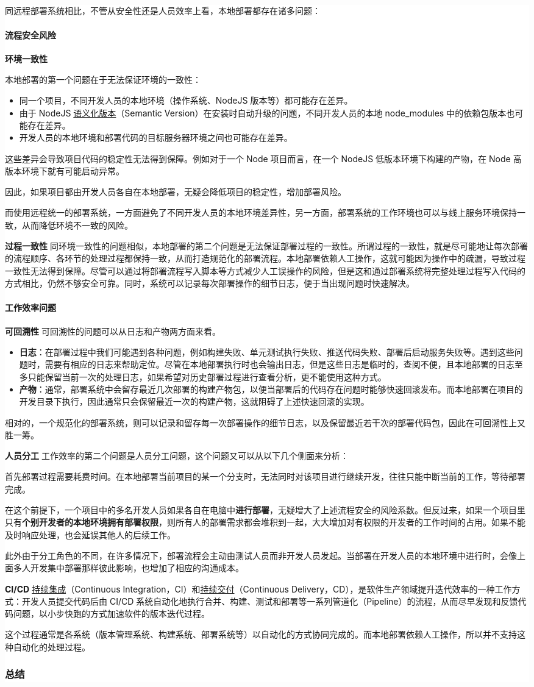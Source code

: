 <p>同远程部署系统相比，不管从安全性还是人员效率上看，本地部署都存在诸多问题：</p>

<h4 id="流程安全风险">流程安全风险</h4>

<p><strong>环境一致性</strong></p>

<p>本地部署的第一个问题在于无法保证环境的一致性：</p>

<ul>
<li>同一个项目，不同开发人员的本地环境（操作系统、NodeJS 版本等）都可能存在差异。</li>
<li>由于 NodeJS <a href="https://docs.npmjs.com/about-semantic-versioning" target="_blank">语义化版本</a>（Semantic Version）在安装时自动升级的问题，不同开发人员的本地 node_modules 中的依赖包版本也可能存在差异。</li>
<li>开发人员的本地环境和部署代码的目标服务器环境之间也可能存在差异。</li>
</ul>

<p>这些差异会导致项目代码的稳定性无法得到保障。例如对于一个 Node 项目而言，在一个 NodeJS 低版本环境下构建的产物，在 Node 高版本环境下就有可能启动异常。</p>

<p>因此，如果项目都由开发人员各自在本地部署，无疑会降低项目的稳定性，增加部署风险。</p>

<p>而使用远程统一的部署系统，一方面避免了不同开发人员的本地环境差异性，另一方面，部署系统的工作环境也可以与线上服务环境保持一致，从而降低环境不一致的风险。</p>

<p><strong>过程一致性</strong>
同环境一致性的问题相似，本地部署的第二个问题是无法保证部署过程的一致性。所谓过程的一致性，就是尽可能地让每次部署的流程顺序、各环节的处理过程都保持一致，从而打造规范化的部署流程。本地部署依赖人工操作，这就可能因为操作中的疏漏，导致过程一致性无法得到保障。尽管可以通过将部署流程写入脚本等方式减少人工误操作的风险，但是这和通过部署系统将完整处理过程写入代码的方式相比，仍然不够安全可靠。同时，系统可以记录每次部署操作的细节日志，便于当出现问题时快速解决。</p>

<h4 id="工作效率问题">工作效率问题</h4>

<p><strong>可回溯性</strong>
可回溯性的问题可以从日志和产物两方面来看。</p>

<ul>
<li><strong>日志</strong>：在部署过程中我们可能遇到各种问题，例如构建失败、单元测试执行失败、推送代码失败、部署后启动服务失败等。遇到这些问题时，需要有相应的日志来帮助定位。尽管在本地部署执行时也会输出日志，但是这些日志是临时的，查阅不便，且本地部署的日志至多只能保留当前一次的处理日志，如果希望对历史部署过程进行查看分析，更不能使用这种方式。</li>
<li><strong>产物</strong>：通常，部署系统中会留存最近几次部署的构建产物包，以便当部署后的代码存在问题时能够快速回滚发布。而本地部署在项目的开发目录下执行，因此通常只会保留最近一次的构建产物，这就阻碍了上述快速回滚的实现。</li>
</ul>

<p>相对的，一个规范化的部署系统，则可以记录和留存每一次部署操作的细节日志，以及保留最近若干次的部署代码包，因此在可回溯性上又胜一筹。</p>

<p><strong>人员分工</strong>
工作效率的第二个问题是人员分工问题，这个问题又可以从以下几个侧面来分析：</p>

<p>首先部署过程需要耗费时间。在本地部署当前项目的某一个分支时，无法同时对该项目进行继续开发，往往只能中断当前的工作，等待部署完成。</p>

<p>在这个前提下，一个项目中的多名开发人员如果各自在电脑中<strong>进行部署</strong>，无疑增大了上述流程安全的风险系数。但反过来，如果一个项目里只有<strong>个别开发者的本地环境拥有部署权限</strong>，则所有人的部署需求都会堆积到一起，大大增加对有权限的开发者的工作时间的占用。如果不能及时响应处理，也会延误其他人的后续工作。</p>

<p>此外由于分工角色的不同，在许多情况下，部署流程会主动由测试人员而非开发人员发起。当部署在开发人员的本地环境中进行时，会像上面多人开发集中部署那样彼此影响，也增加了相应的沟通成本。</p>

<p><strong>CI/CD</strong>
<a href="https://en.wikipedia.org/wiki/Continuous_integration" target="_blank">持续集成</a>（Continuous Integration，CI）和<a href="https://en.wikipedia.org/wiki/Continuous_delivery" target="_blank">持续交付</a>（Continuous Delivery，CD），是软件生产领域提升迭代效率的一种工作方式：开发人员提交代码后由 CI/CD 系统自动化地执行合并、构建、测试和部署等一系列管道化（Pipeline）的流程，从而尽早发现和反馈代码问题，以小步快跑的方式加速软件的版本迭代过程。</p>

<p>这个过程通常是各系统（版本管理系统、构建系统、部署系统等）以自动化的方式协同完成的。而本地部署依赖人工操作，所以并不支持这种自动化的处理过程。</p>

<h3 id="总结">总结</h3>
